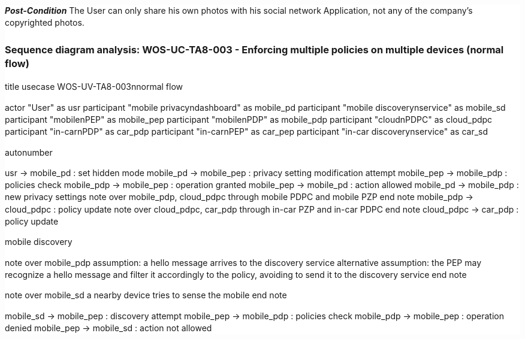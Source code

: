 **_Post-Condition_**
The User can only share his own photos with his social network Application, not any of the company’s copyrighted photos.

### Sequence diagram analysis: WOS-UC-TA8-003 - Enforcing multiple policies on multiple devices (normal flow)

<div class="uml">

title usecase WOS-UV-TA8-003nnormal flow

actor "User" as usr
participant "mobile privacyndashboard" as mobile_pd
participant "mobile discoverynservice" as mobile_sd
participant "mobilenPEP" as mobile_pep
participant "mobilenPDP" as mobile_pdp
participant "cloudnPDPC" as cloud_pdpc
participant "in-carnPDP" as car_pdp
participant "in-carnPEP" as car_pep
participant "in-car discoverynservice" as car_sd

autonumber

usr -> mobile_pd : set hidden mode
mobile_pd -> mobile_pep : privacy setting modification attempt
mobile_pep -> mobile_pdp : policies check
mobile_pdp -> mobile_pep : operation granted
mobile_pep -> mobile_pd : action allowed
mobile_pd -> mobile_pdp : new privacy settings
note over mobile_pdp, cloud_pdpc
 through mobile PDPC
 and mobile PZP
end note
mobile_pdp -> cloud_pdpc : policy update
note over cloud_pdpc, car_pdp
 through in-car PZP
 and in-car PDPC
end note
cloud_pdpc -> car_pdp : policy update

 mobile discovery 

note over mobile_pdp
 assumption: a hello message arrives to the discovery service
 alternative assumption: the PEP may recognize a hello message and filter
 it accordingly to the policy, avoiding to send it to the discovery service
end note

note over mobile_sd
 a nearby device tries
 to sense the mobile
end note

mobile_sd -> mobile_pep : discovery attempt
mobile_pep -> mobile_pdp : policies check
mobile_pdp -> mobile_pep : operation denied
mobile_pep -> mobile_sd : action not allowed
